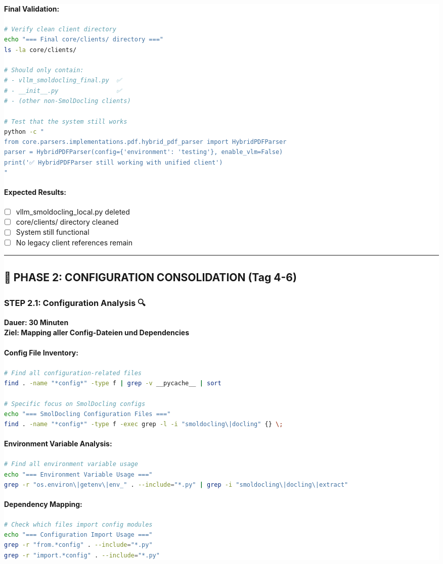 #### **Final Validation:**
```bash
# Verify clean client directory
echo "=== Final core/clients/ directory ==="
ls -la core/clients/

# Should only contain:
# - vllm_smoldocling_final.py  ✅
# - __init__.py                ✅  
# - (other non-SmolDocling clients)

# Test that the system still works
python -c "
from core.parsers.implementations.pdf.hybrid_pdf_parser import HybridPDFParser
parser = HybridPDFParser(config={'environment': 'testing'}, enable_vlm=False)
print('✅ HybridPDFParser still working with unified client')
"
```

#### **Expected Results:**
- [ ] vllm_smoldocling_local.py deleted
- [ ] core/clients/ directory cleaned
- [ ] System still functional
- [ ] No legacy client references remain

---

## 🎯 PHASE 2: CONFIGURATION CONSOLIDATION (Tag 4-6)

### **STEP 2.1: Configuration Analysis** 🔍
**Dauer: 30 Minuten**  
**Ziel: Mapping aller Config-Dateien und Dependencies**

#### **Config File Inventory:**
```bash
# Find all configuration-related files
find . -name "*config*" -type f | grep -v __pycache__ | sort

# Specific focus on SmolDocling configs
echo "=== SmolDocling Configuration Files ==="
find . -name "*config*" -type f -exec grep -l -i "smoldocling\|docling" {} \;
```

#### **Environment Variable Analysis:**
```bash
# Find all environment variable usage
echo "=== Environment Variable Usage ==="
grep -r "os.environ\|getenv\|env_" . --include="*.py" | grep -i "smoldocling\|docling\|extract"
```

#### **Dependency Mapping:**
```bash
# Check which files import config modules
echo "=== Configuration Import Usage ==="
grep -r "from.*config" . --include="*.py"
grep -r "import.*config" . --include="*.py"
```
